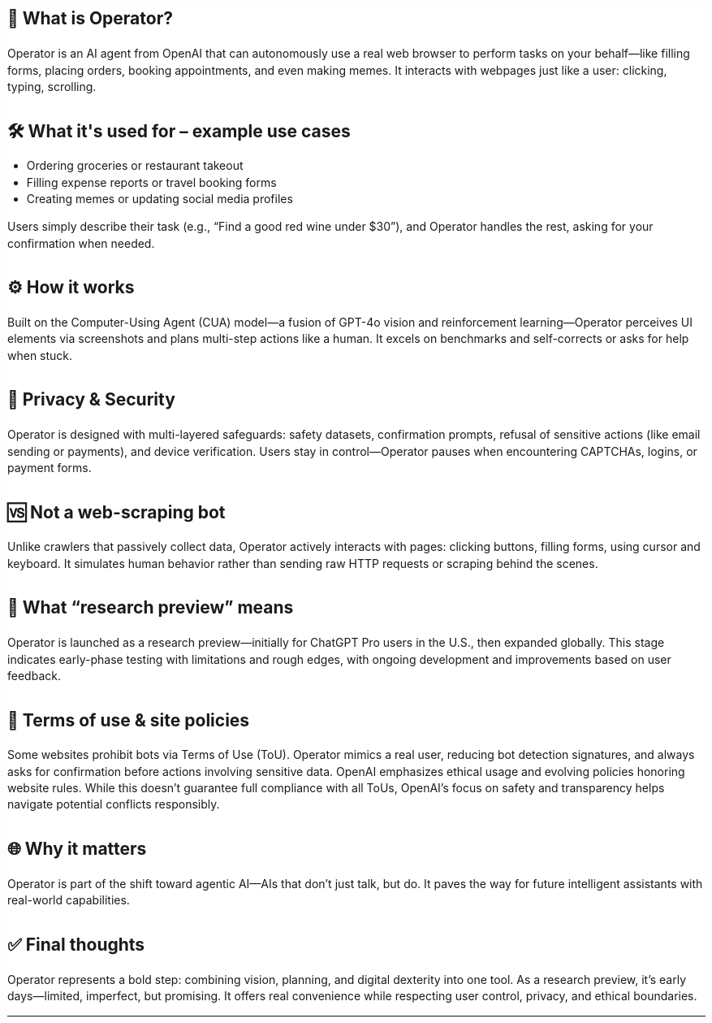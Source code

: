 ## 🎯 What is Operator?
Operator is an AI agent from OpenAI that can autonomously use a real web browser to perform tasks on your behalf—like filling forms, placing orders, booking appointments, and even making memes. It interacts with webpages just like a user: clicking, typing, scrolling.

## 🛠️ What it's used for – example use cases
- Ordering groceries or restaurant takeout
- Filling expense reports or travel booking forms
- Creating memes or updating social media profiles

Users simply describe their task (e.g., “Find a good red wine under $30”), and Operator handles the rest, asking for your confirmation when needed.

## ⚙️ How it works
Built on the Computer-Using Agent (CUA) model—a fusion of GPT-4o vision and reinforcement learning—Operator perceives UI elements via screenshots and plans multi-step actions like a human. It excels on benchmarks and self-corrects or asks for help when stuck.

## 🔐 Privacy & Security
Operator is designed with multi-layered safeguards: safety datasets, confirmation prompts, refusal of sensitive actions (like email sending or payments), and device verification. Users stay in control—Operator pauses when encountering CAPTCHAs, logins, or payment forms.

## 🆚 Not a web-scraping bot
Unlike crawlers that passively collect data, Operator actively interacts with pages: clicking buttons, filling forms, using cursor and keyboard. It simulates human behavior rather than sending raw HTTP requests or scraping behind the scenes.

## 🧪 What “research preview” means
Operator is launched as a research preview—initially for ChatGPT Pro users in the U.S., then expanded globally. This stage indicates early-phase testing with limitations and rough edges, with ongoing development and improvements based on user feedback.

## 🧩 Terms of use & site policies
Some websites prohibit bots via Terms of Use (ToU). Operator mimics a real user, reducing bot detection signatures, and always asks for confirmation before actions involving sensitive data. OpenAI emphasizes ethical usage and evolving policies honoring website rules. While this doesn’t guarantee full compliance with all ToUs, OpenAI’s focus on safety and transparency helps navigate potential conflicts responsibly.

## 🌐 Why it matters
Operator is part of the shift toward agentic AI—AIs that don’t just talk, but do. It paves the way for future intelligent assistants with real-world capabilities.

## ✅ Final thoughts
Operator represents a bold step: combining vision, planning, and digital dexterity into one tool. As a research preview, it’s early days—limited, imperfect, but promising. It offers real convenience while respecting user control, privacy, and ethical boundaries.

---